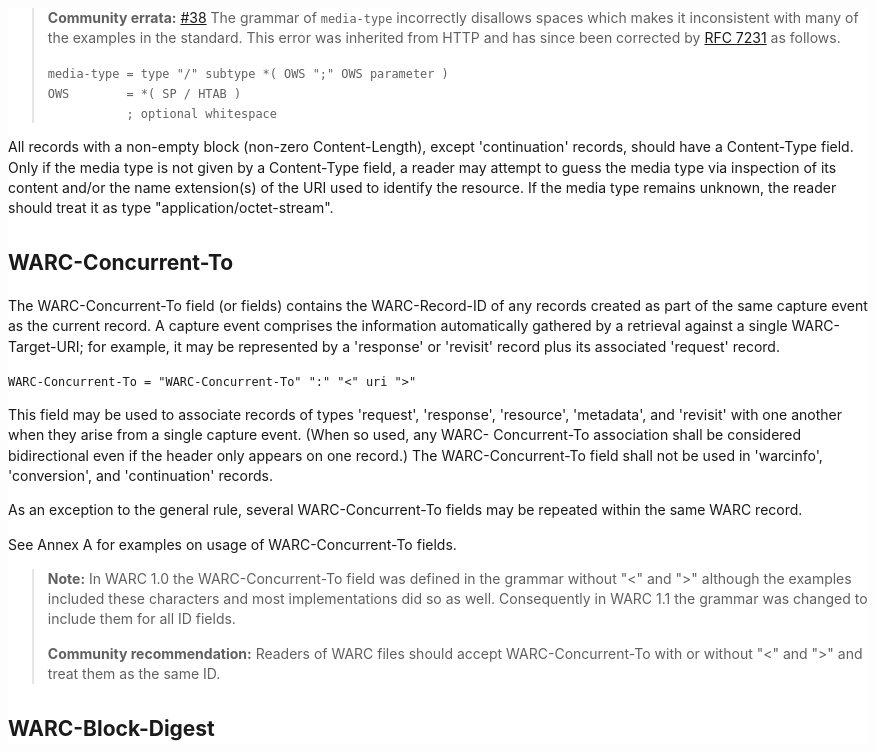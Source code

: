 > **Community errata:** [#38](https://github.com/iipc/warc-specifications/issues/38)
> The grammar of `media-type` incorrectly disallows spaces which
> makes it inconsistent with many of the examples in the standard. This
> error was inherited from HTTP and has since been corrected by 
> [RFC 7231](https://tools.ietf.org/html/rfc7231#section-3.1.1.1) as
> follows.
> 
>     media-type = type "/" subtype *( OWS ";" OWS parameter )
>     OWS        = *( SP / HTAB )
>                ; optional whitespace

All records with a non-empty block (non-zero Content-Length), except
'continuation' records, should have a Content-Type field. Only if the
media type is not given by a Content-Type field, a reader may attempt to
guess the media type via inspection of its content and/or the name
extension(s) of the URI used to identify the resource. If the media type
remains unknown, the reader should treat it as type
"application/octet-stream".

WARC-Concurrent-To
------------------

The WARC-Concurrent-To field (or fields) contains the WARC-Record-ID of
any records created as part of the same capture event as the current
record. A capture event comprises the information automatically gathered
by a retrieval against a single WARC-Target-URI; for example, it may be
represented by a 'response' or 'revisit' record plus its associated
'request' record.

    WARC-Concurrent-To = "WARC-Concurrent-To" ":" "<" uri ">"


This field may be used to associate records of types 'request',
'response', 'resource', 'metadata', and 'revisit' with one another when
they arise from a single capture event. (When so used, any WARC-
Concurrent-To association shall be considered bidirectional even if the
header only appears on one record.) The WARC-Concurrent-To field shall
not be used in 'warcinfo', 'conversion', and 'continuation' records.

As an exception to the general rule, several WARC-Concurrent-To fields
may be repeated within the same WARC record.

See Annex A for examples on usage of WARC-Concurrent-To fields.

> **Note:** In WARC 1.0 the WARC-Concurrent-To field was defined in the
> grammar without "<" and ">" although the examples included these
> characters and most implementations did so as well. Consequently
> in WARC 1.1 the grammar was changed to include them for all ID fields.
> 
> **Community recommendation:** Readers of WARC files should accept
> WARC-Concurrent-To with or without "<" and ">" and treat them as the same ID.

WARC-Block-Digest
-----------------

